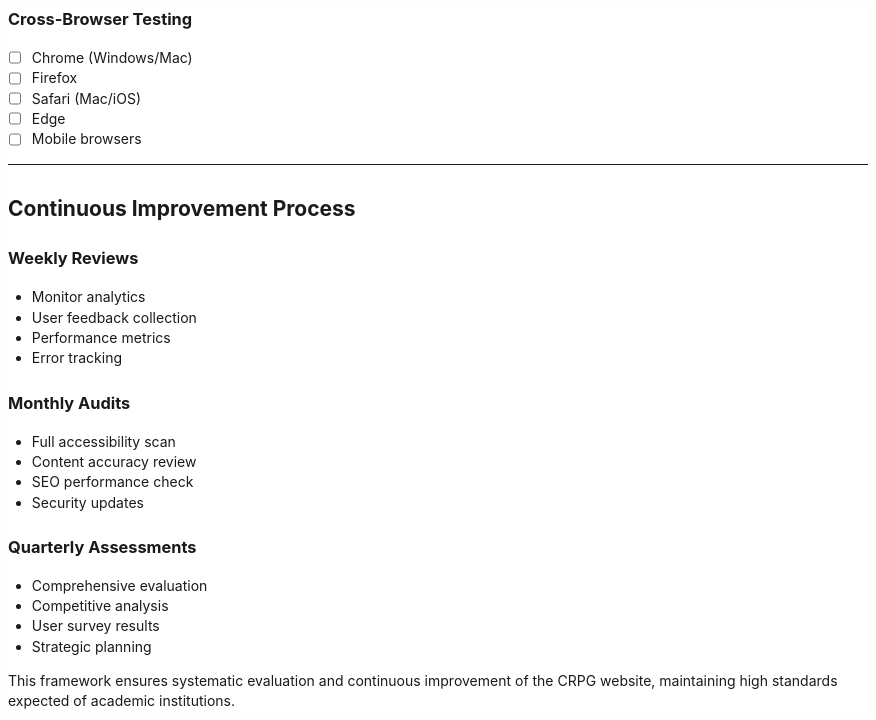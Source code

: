 ### Cross-Browser Testing
- [ ] Chrome (Windows/Mac)
- [ ] Firefox
- [ ] Safari (Mac/iOS)
- [ ] Edge
- [ ] Mobile browsers

---

## Continuous Improvement Process

### Weekly Reviews
- Monitor analytics
- User feedback collection
- Performance metrics
- Error tracking

### Monthly Audits
- Full accessibility scan
- Content accuracy review
- SEO performance check
- Security updates

### Quarterly Assessments
- Comprehensive evaluation
- Competitive analysis
- User survey results
- Strategic planning

This framework ensures systematic evaluation and continuous improvement of the CRPG website, maintaining high standards expected of academic institutions.
